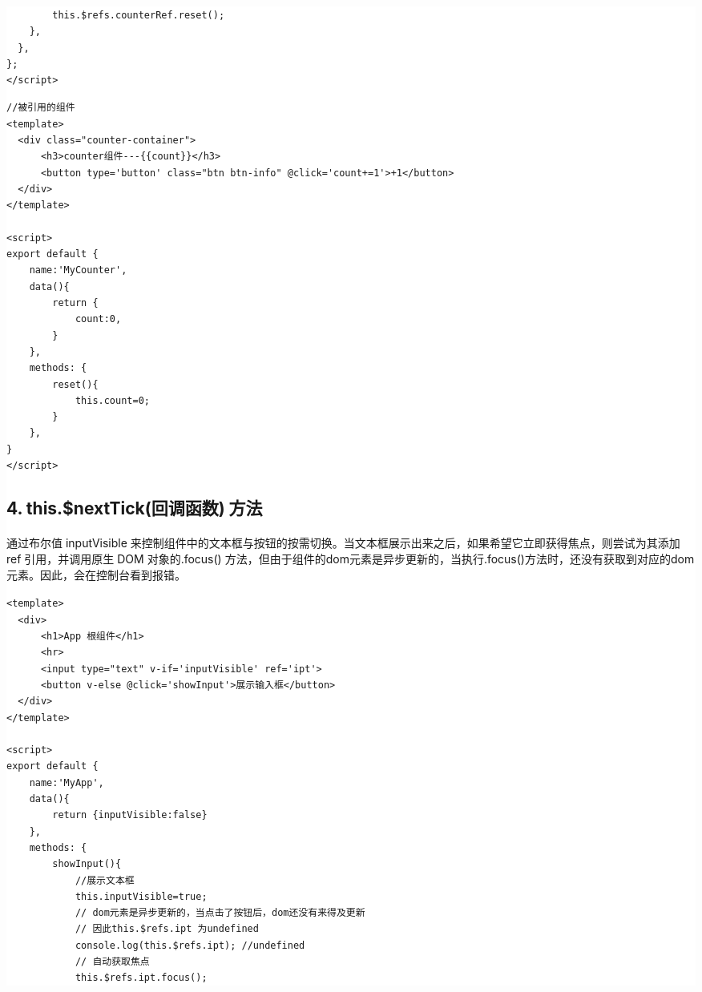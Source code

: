 ```vue
        this.$refs.counterRef.reset();
    },
  },
};
</script>
```

```vue
//被引用的组件
<template>
  <div class="counter-container">
      <h3>counter组件---{{count}}</h3>
      <button type='button' class="btn btn-info" @click='count+=1'>+1</button>
  </div>
</template>

<script>
export default {
    name:'MyCounter',
    data(){
        return {
            count:0,
        }
    },
    methods: {
        reset(){
            this.count=0;
        }
    },
}
</script>

```

## 4. this.$nextTick(回调函数) 方法  

通过布尔值 inputVisible 来控制组件中的文本框与按钮的按需切换。当文本框展示出来之后，如果希望它立即获得焦点，则尝试为其添加 ref 引用，并调用原生 DOM 对象的.focus() 方法，但由于组件的dom元素是异步更新的，当执行.focus()方法时，还没有获取到对应的dom元素。因此，会在控制台看到报错。

```vue
<template>
  <div>
      <h1>App 根组件</h1>
      <hr>
      <input type="text" v-if='inputVisible' ref='ipt'>
      <button v-else @click='showInput'>展示输入框</button>
  </div>
</template>

<script>
export default {
    name:'MyApp',
    data(){
        return {inputVisible:false}
    },
    methods: {
        showInput(){
            //展示文本框
            this.inputVisible=true;
            // dom元素是异步更新的，当点击了按钮后，dom还没有来得及更新
            // 因此this.$refs.ipt 为undefined
            console.log(this.$refs.ipt); //undefined
            // 自动获取焦点
            this.$refs.ipt.focus();
```